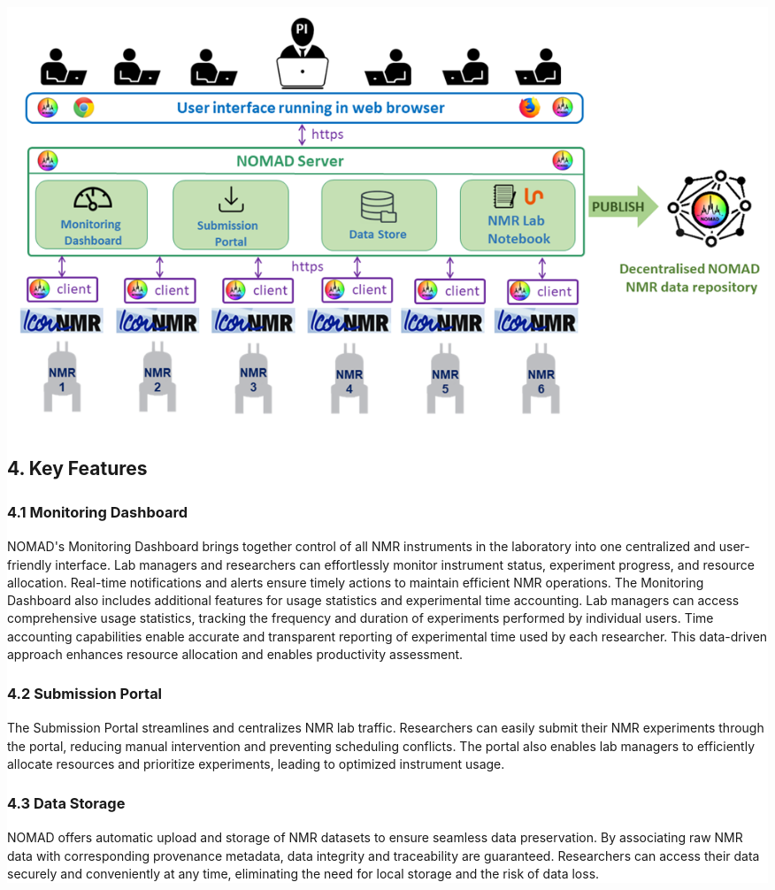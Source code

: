 ![NMR data solution](./assets/NMR-data-solution.png)

## 4. Key Features

### 4.1 Monitoring Dashboard

NOMAD's Monitoring Dashboard brings together control of all NMR instruments in the laboratory into one centralized and user-friendly interface. Lab managers and researchers can effortlessly monitor instrument status, experiment progress, and resource allocation. Real-time notifications and alerts ensure timely actions to maintain efficient NMR operations. The Monitoring Dashboard also includes additional features for usage statistics and experimental time accounting. Lab managers can access comprehensive usage statistics, tracking the frequency and duration of experiments performed by individual users. Time accounting capabilities enable accurate and transparent reporting of experimental time used by each researcher. This data-driven approach enhances resource allocation and enables productivity assessment.

### 4.2 Submission Portal

The Submission Portal streamlines and centralizes NMR lab traffic. Researchers can easily submit their NMR experiments through the portal, reducing manual intervention and preventing scheduling conflicts. The portal also enables lab managers to efficiently allocate resources and prioritize experiments, leading to optimized instrument usage.

### 4.3 Data Storage

NOMAD offers automatic upload and storage of NMR datasets to ensure seamless data preservation. By associating raw NMR data with corresponding provenance metadata, data integrity and traceability are guaranteed. Researchers can access their data securely and conveniently at any time, eliminating the need for local storage and the risk of data loss.

